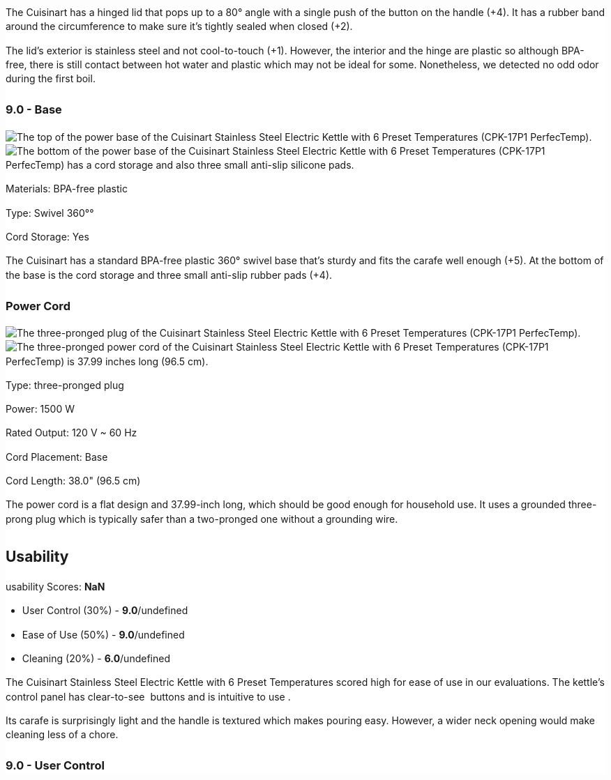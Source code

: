 The Cuisinart has a hinged lid that pops up to a 80° angle with a single push of the button on the handle (+4). It has a rubber band around the circumference to make sure it’s tightly sealed when closed (+2).

The lid’s exterior is stainless steel and not cool-to-touch (+1). However, the interior and the hinge are plastic so although BPA-free, there is still contact between hot water and plastic which may not be ideal for some. Nonetheless, we detected no odd odor during the first boil.

### 9.0 - Base

<img src="https://cdn.healthykitchen101.com/reviews/images/kettles/top-power-base-cuisinart-stainless-steel-electric-kettle-clnfp1vip000fkw882xo4fwng.jpg" alt="The top of the power base of the Cuisinart Stainless Steel Electric Kettle with 6 Preset Temperatures (CPK-17P1 PerfecTemp)." width="300px" height="200px"><img src="https://cdn.healthykitchen101.com/reviews/images/kettles/bottom-power-base-cuisinart-stainless-steel-electric-kettle-clnfp2x78000gkw88812k4atl.jpg" alt="The bottom of the power base of the Cuisinart Stainless Steel Electric Kettle with 6 Preset Temperatures (CPK-17P1 PerfecTemp) has a cord storage and also three small anti-slip silicone pads." width="300px" height="200px">

Materials: BPA-free plastic

Type: Swivel 360°°

Cord Storage: Yes

The Cuisinart has a standard BPA-free plastic 360° swivel base that’s sturdy and fits the carafe well enough (+5). At the bottom of the base is the cord storage and three small anti-slip rubber pads (+4).

### Power Cord

<img src="https://cdn.healthykitchen101.com/reviews/images/kettles/three-pronged-plug-cuisinart-stainless-steel-electric-kettle-clnfp42p6000hkw889q961wzp.jpg" alt="The three-pronged plug of the Cuisinart Stainless Steel Electric Kettle with 6 Preset Temperatures (CPK-17P1 PerfecTemp)." width="300px" height="200px"><img src="https://cdn.healthykitchen101.com/reviews/images/kettles/cuisinart-stainless-steel-electric-kettle-power-cord-clnfp6ohc000ikw881w9p5x1o.jpg" alt="The three-pronged power cord of the Cuisinart Stainless Steel Electric Kettle with 6 Preset Temperatures (CPK-17P1 PerfecTemp) is 37.99 inches long (96.5 cm)." width="300px" height="200px">

Type: three-pronged plug

Power: 1500 W

Rated Output: 120 V ~ 60 Hz

Cord Placement: Base

Cord Length: 38.0" (96.5 cm)

The power cord is a flat design and 37.99-inch long, which should be good enough for household use. It uses a grounded three-prong plug which is typically safer than a two-pronged one without a grounding wire.

Usability
---------

usability Scores: **NaN**

*   User Control (30%) - **9.0**/undefined
    
*   Ease of Use (50%) - **9.0**/undefined
    
*   Cleaning (20%) - **6.0**/undefined
    

The Cuisinart Stainless Steel Electric Kettle with 6 Preset Temperatures scored high for ease of use in our evaluations. The kettle’s control panel has clear-to-see  buttons and is intuitive to use .

Its carafe is surprisingly light and the handle is textured which makes pouring easy. However, a wider neck opening would make cleaning less of a chore.

### 9.0 - User Control
